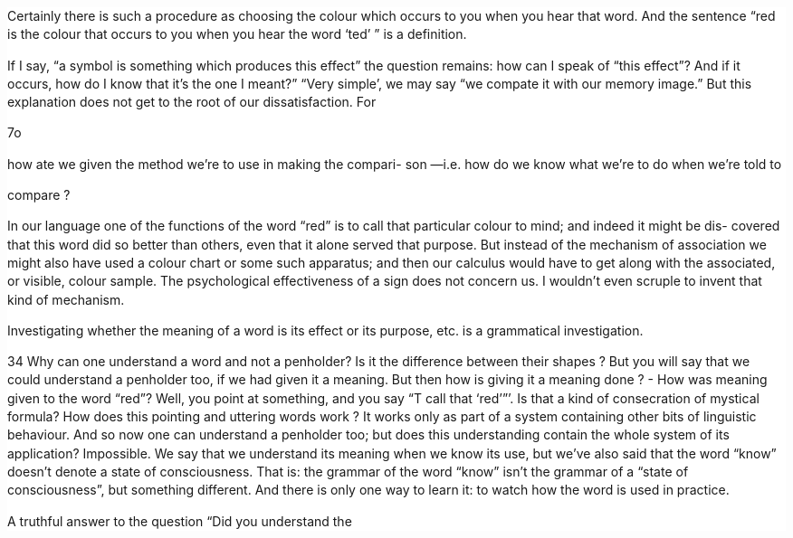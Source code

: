 Certainly there is such a procedure as choosing the colour which 
occurs to you when you hear that word. And the sentence “red is 
the colour that occurs to you when you hear the word ‘ted’ ” is a 
definition. 


If I say, “a symbol is something which produces this effect” the 
question remains: how can I speak of “this effect”? And if it 
occurs, how do I know that it’s the one I meant?” “Very simple’, 
we may say “we compate it with our memory image.” But this 
explanation does not get to the root of our dissatisfaction. For 


7o 


how ate we given the method we’re to use in making the compari- 
son —i.e. how do we know what we’re to do when we’re told to 


compare ? 


In our language one of the functions of the word “red” is to 
call that particular colour to mind; and indeed it might be dis- 
covered that this word did so better than others, even that it alone 
served that purpose. But instead of the mechanism of association 
we might also have used a colour chart or some such apparatus; 
and then our calculus would have to get along with the associated, 
or visible, colour sample. The psychological effectiveness of a 
sign does not concern us. I wouldn’t even scruple to invent that 
kind of mechanism. 


Investigating whether the meaning of a word is its effect or its 
purpose, etc. is a grammatical investigation. 


34 Why can one understand a word and not a penholder? Is it 
the difference between their shapes ? But you will say that we could 
understand a penholder too, if we had given it a meaning. But then 
how is giving it a meaning done ? - How was meaning given to the 
word “red”? Well, you point at something, and you say “T call 
that ‘red’”’. Is that a kind of consecration of mystical formula? 
How does this pointing and uttering words work ? It works only 
as part of a system containing other bits of linguistic behaviour. 
And so now one can understand a penholder too; but does this 
understanding contain the whole system of its application? 
Impossible. We say that we understand its meaning when we know 
its use, but we’ve also said that the word “know” doesn’t denote 
a state of consciousness. That is: the grammar of the word “know” 
isn’t the grammar of a “state of consciousness”, but something 
different. And there is only one way to learn it: to watch how the 
word is used in practice. 


A truthful answer to the question “Did you understand the 


